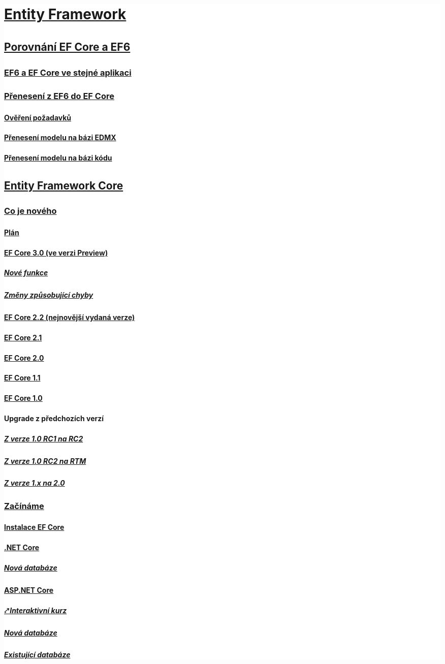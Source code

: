 # [Entity Framework](index.md)

## [Porovnání EF Core a EF6](efcore-and-ef6/index.md)

### [EF6 a EF Core ve stejné aplikaci](efcore-and-ef6/side-by-side.md)
### [Přenesení z EF6 do EF Core](efcore-and-ef6/porting/index.md)
#### [Ověření požadavků](efcore-and-ef6/porting/ensure-requirements.md)
#### [Přenesení modelu na bázi EDMX](efcore-and-ef6/porting/port-edmx.md)
#### [Přenesení modelu na bázi kódu](efcore-and-ef6/porting/port-code.md)

## [Entity Framework Core](core/index.md)

### [Co je nového](core/what-is-new/index.md)
#### [Plán](core/what-is-new/roadmap.md)
#### [EF Core 3.0 (ve verzi Preview)](core/what-is-new/ef-core-3.0/index.md)
##### [Nové funkce](core/what-is-new/ef-core-3.0/features.md)
##### [Změny způsobující chyby](core/what-is-new/ef-core-3.0/breaking-changes.md)
#### [EF Core 2.2 (nejnovější vydaná verze)](core/what-is-new/ef-core-2.2.md)
#### [EF Core 2.1](core/what-is-new/ef-core-2.1.md)
#### [EF Core 2.0](core/what-is-new/ef-core-2.0.md)
#### [EF Core 1.1](core/what-is-new/ef-core-1.1.md)
#### [EF Core 1.0](core/what-is-new/ef-core-1.0.md)
#### Upgrade z předchozích verzí
##### [Z verze 1.0 RC1 na RC2](core/miscellaneous/rc1-rc2-upgrade.md)
##### [Z verze 1.0 RC2 na RTM](core/miscellaneous/rc2-rtm-upgrade.md)
##### [Z verze 1.x na 2.0](core/miscellaneous/1x-2x-upgrade.md)

### [Začínáme](core/get-started/index.md)
#### [Instalace EF Core](core/get-started/install/index.md)
#### [.NET Core](core/get-started/netcore/index.md)
##### [Nová databáze](core/get-started/netcore/new-db-sqlite.md)
#### [ASP.NET Core](core/get-started/aspnetcore/index.md)
##### [⤤ Interaktivní kurz](/learn/modules/persist-data-ef-core/)
##### [Nová databáze](core/get-started/aspnetcore/new-db.md)
##### [Existující databáze](core/get-started/aspnetcore/existing-db.md)